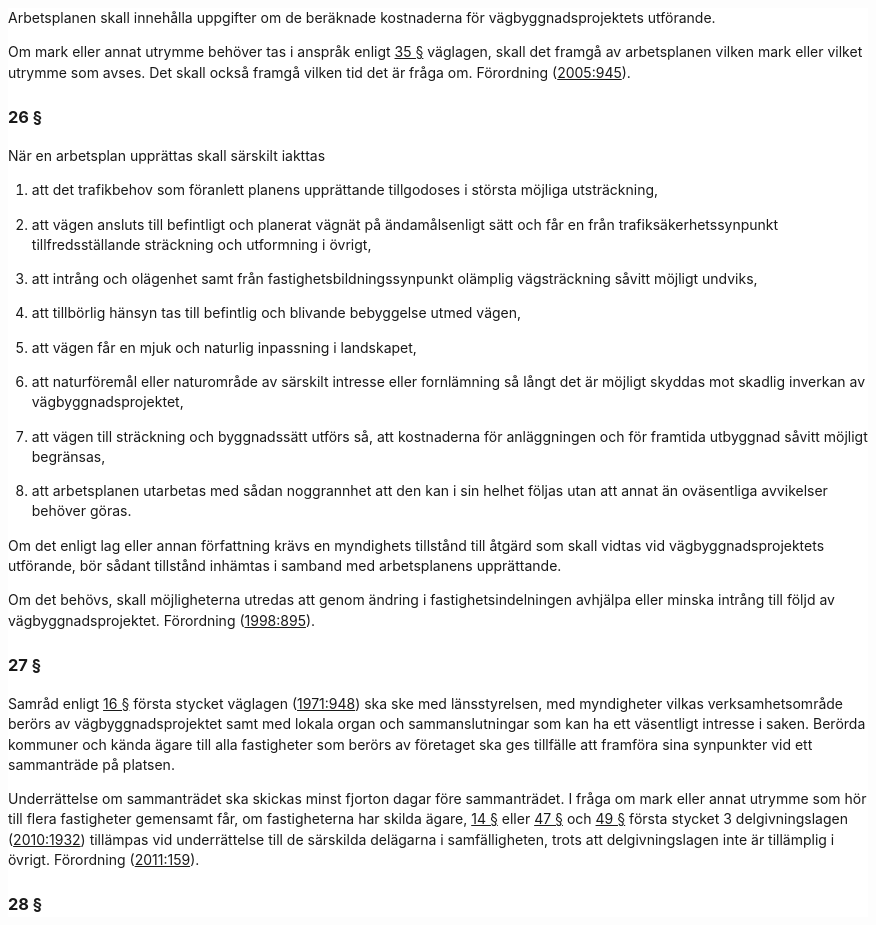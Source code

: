 Arbetsplanen skall innehålla uppgifter om de beräknade kostnaderna för vägbyggnadsprojektets utförande.

Om mark eller annat utrymme behöver tas i anspråk enligt [35 §](#35) väglagen, skall det framgå av arbetsplanen vilken mark eller vilket utrymme som avses. Det skall också framgå vilken tid det är fråga om. Förordning ([2005:945](https://selex.se/eli/sfs/2005/945)).

### 26 §

När en arbetsplan upprättas skall särskilt iakttas

1. att det trafikbehov som föranlett planens upprättande tillgodoses i största möjliga utsträckning,

2. att vägen ansluts till befintligt och planerat vägnät på ändamålsenligt sätt och får en från trafiksäkerhetssynpunkt tillfredsställande sträckning och utformning i övrigt,

3. att intrång och olägenhet samt från fastighetsbildningssynpunkt olämplig vägsträckning såvitt möjligt undviks,

4. att tillbörlig hänsyn tas till befintlig och blivande bebyggelse utmed vägen,

5. att vägen får en mjuk och naturlig inpassning i landskapet,

6. att naturföremål eller naturområde av särskilt intresse eller fornlämning så långt det är möjligt skyddas mot skadlig inverkan av vägbyggnadsprojektet,

7. att vägen till sträckning och byggnadssätt utförs så, att kostnaderna för anläggningen och för framtida utbyggnad såvitt möjligt begränsas,

8. att arbetsplanen utarbetas med sådan noggrannhet att den kan i sin helhet följas utan att annat än oväsentliga avvikelser behöver göras.

Om det enligt lag eller annan författning krävs en myndighets tillstånd till åtgärd som skall vidtas vid vägbyggnadsprojektets utförande, bör sådant tillstånd inhämtas i samband med arbetsplanens upprättande.

Om det behövs, skall möjligheterna utredas att genom ändring i fastighetsindelningen avhjälpa eller minska intrång till följd av vägbyggnadsprojektet. Förordning ([1998:895](https://selex.se/eli/sfs/1998/895)).

### 27 §

Samråd enligt [16 §](#16) första stycket väglagen ([1971:948](https://selex.se/eli/sfs/1971/948)) ska ske med länsstyrelsen, med myndigheter vilkas verksamhetsområde berörs av vägbyggnadsprojektet samt med lokala organ och sammanslutningar som kan ha ett väsentligt intresse i saken. Berörda kommuner och kända ägare till alla fastigheter som berörs av företaget ska ges tillfälle att framföra sina synpunkter vid ett sammanträde på platsen.

Underrättelse om sammanträdet ska skickas minst fjorton dagar före sammanträdet. I fråga om mark eller annat utrymme som hör till flera fastigheter gemensamt får, om fastigheterna har skilda ägare, [14 §](#14) eller [47 §](#47) och [49 §](#49) första stycket 3 delgivningslagen ([2010:1932](https://selex.se/eli/sfs/2010/1932)) tillämpas vid underrättelse till de särskilda delägarna i samfälligheten, trots att delgivningslagen inte är tillämplig i övrigt. Förordning ([2011:159](https://selex.se/eli/sfs/2011/159)).

### 28 §

